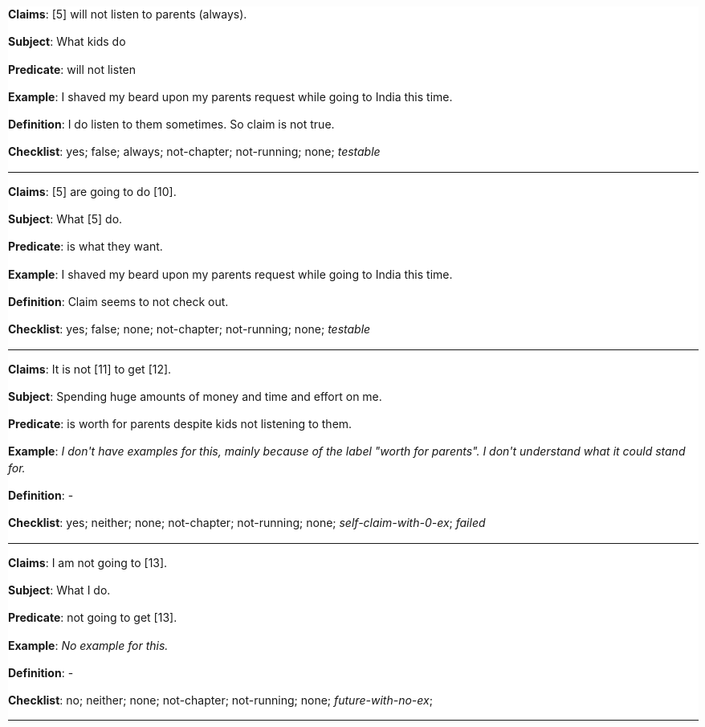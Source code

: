 
**Claims**: [5] will not listen to parents (always).

**Subject**: What kids do

**Predicate**: will not listen

**Example**: I shaved my beard upon my parents request while going to
India this time.

**Definition**: I do listen to them sometimes. So claim is not true.
	
**Checklist**: yes; false; always; not-chapter; not-running; none;
*testable* 
	
---

**Claims**: [5] are going to do [10].

**Subject**: What [5] do.

**Predicate**: is what they want.

**Example**: I shaved my beard upon my parents request while going to
India this time.

**Definition**: Claim seems to not check out.

**Checklist**: yes; false; none; not-chapter; not-running; none;
*testable* 

---

**Claims**: It is not [11] to get [12].

**Subject**: Spending huge amounts of money and time and effort on me.

**Predicate**: is worth for parents despite kids not listening to
them.

**Example**: *I don't have examples for this, mainly because of the
label "worth for parents". I don't understand what it could stand for.*

**Definition**: -

**Checklist**: yes; neither; none; not-chapter; not-running; none;
*self-claim-with-0-ex*; *failed* 

---

**Claims**: I am not going to [13].

**Subject**: What I do.

**Predicate**: not going to get [13].

**Example**: *No example for this.*

**Definition**: -

**Checklist**: no; neither; none; not-chapter; not-running; none;
*future-with-no-ex*; 

---